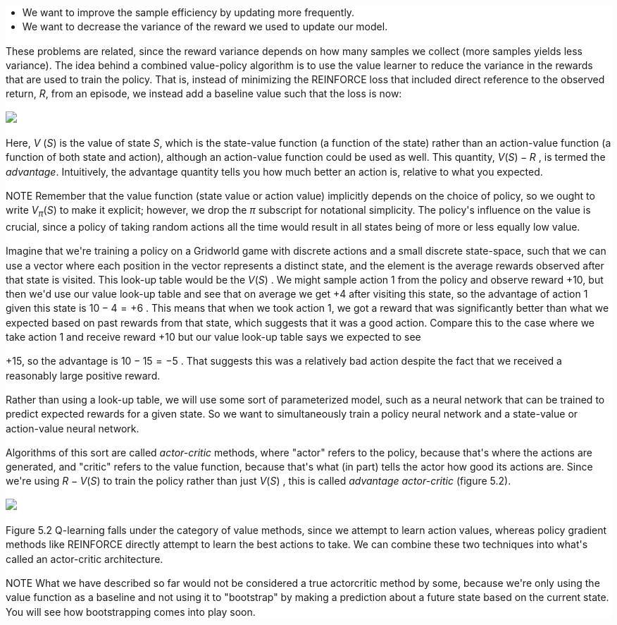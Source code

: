 - We want to improve the sample efficiency by updating more frequently.
- We want to decrease the variance of the reward we used to update our model.

These problems are related, since the reward variance depends on how many samples we collect (more samples yields less variance). The idea behind a combined value-policy algorithm is to use the value learner to reduce the variance in the rewards that are used to train the policy. That is, instead of minimizing the REINFORCE loss that included direct reference to the observed return, *R*, from an episode, we instead add a baseline value such that the loss is now:

![](_page_3_Figure_6.jpeg)

Here, *V* (*S*) is the value of state *S*, which is the state-value function (a function of the state) rather than an action-value function (a function of both state and action), although an action-value function could be used as well. This quantity,  $V(S) - R$ , is termed the *advantage*. Intuitively, the advantage quantity tells you how much better an action is, relative to what you expected.

NOTE Remember that the value function (state value or action value) implicitly depends on the choice of policy, so we ought to write  $V_\pi(S)$  to make it explicit; however, we drop the  $\pi$  subscript for notational simplicity. The policy's influence on the value is crucial, since a policy of taking random actions all the time would result in all states being of more or less equally low value.

Imagine that we're training a policy on a Gridworld game with discrete actions and a small discrete state-space, such that we can use a vector where each position in the vector represents a distinct state, and the element is the average rewards observed after that state is visited. This look-up table would be the  $V(S)$ . We might sample action 1 from the policy and observe reward +10, but then we'd use our value look-up table and see that on average we get +4 after visiting this state, so the advantage of action 1 given this state is  $10 - 4 = +6$ . This means that when we took action 1, we got a reward that was significantly better than what we expected based on past rewards from that state, which suggests that it was a good action. Compare this to the case where we take action 1 and receive reward +10 but our value look-up table says we expected to see

+15, so the advantage is  $10 - 15 = -5$ . That suggests this was a relatively bad action despite the fact that we received a reasonably large positive reward.

 Rather than using a look-up table, we will use some sort of parameterized model, such as a neural network that can be trained to predict expected rewards for a given state. So we want to simultaneously train a policy neural network and a state-value or action-value neural network.

 Algorithms of this sort are called *actor-critic* methods, where "actor" refers to the policy, because that's where the actions are generated, and "critic" refers to the value function, because that's what (in part) tells the actor how good its actions are. Since we're using  $R - V(S)$  to train the policy rather than just  $V(S)$ , this is called *advantage actor-critic* (figure 5.2).

![](_page_4_Figure_4.jpeg)

Figure 5.2 Q-learning falls under the category of value methods, since we attempt to learn action values, whereas policy gradient methods like REINFORCE directly attempt to learn the best actions to take. We can combine these two techniques into what's called an actor-critic architecture.

NOTE What we have described so far would not be considered a true actorcritic method by some, because we're only using the value function as a baseline and not using it to "bootstrap" by making a prediction about a future state based on the current state. You will see how bootstrapping comes into play soon.
